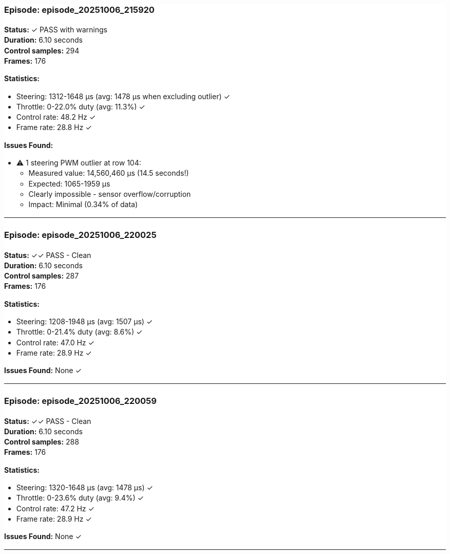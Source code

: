 
### Episode: episode_20251006_215920
**Status:** ✓ PASS with warnings  
**Duration:** 6.10 seconds  
**Control samples:** 294  
**Frames:** 176

**Statistics:**
- Steering: 1312-1648 μs (avg: 1478 μs when excluding outlier) ✓
- Throttle: 0-22.0% duty (avg: 11.3%) ✓
- Control rate: 48.2 Hz ✓
- Frame rate: 28.8 Hz ✓

**Issues Found:**
- ⚠️ 1 steering PWM outlier at row 104:
  - Measured value: 14,560,460 μs (14.5 seconds!)
  - Expected: 1065-1959 μs
  - Clearly impossible - sensor overflow/corruption
  - Impact: Minimal (0.34% of data)

---

### Episode: episode_20251006_220025
**Status:** ✓✓ PASS - Clean  
**Duration:** 6.10 seconds  
**Control samples:** 287  
**Frames:** 176

**Statistics:**
- Steering: 1208-1948 μs (avg: 1507 μs) ✓
- Throttle: 0-21.4% duty (avg: 8.6%) ✓
- Control rate: 47.0 Hz ✓
- Frame rate: 28.9 Hz ✓

**Issues Found:** None ✓

---

### Episode: episode_20251006_220059
**Status:** ✓✓ PASS - Clean  
**Duration:** 6.10 seconds  
**Control samples:** 288  
**Frames:** 176

**Statistics:**
- Steering: 1320-1648 μs (avg: 1478 μs) ✓
- Throttle: 0-23.6% duty (avg: 9.4%) ✓
- Control rate: 47.2 Hz ✓
- Frame rate: 28.9 Hz ✓

**Issues Found:** None ✓

---
